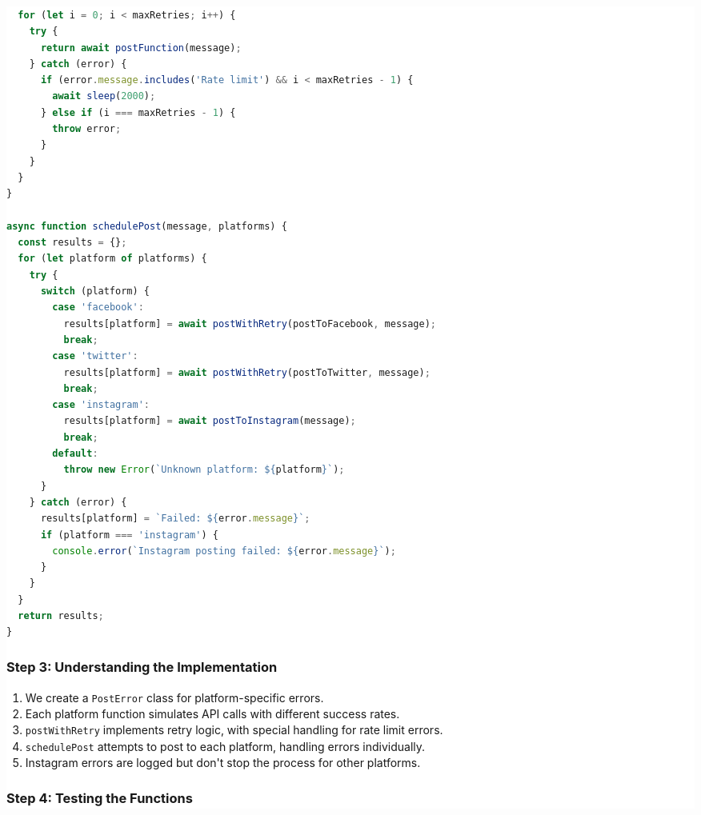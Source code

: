 ```javascript
  for (let i = 0; i < maxRetries; i++) {
    try {
      return await postFunction(message);
    } catch (error) {
      if (error.message.includes('Rate limit') && i < maxRetries - 1) {
        await sleep(2000);
      } else if (i === maxRetries - 1) {
        throw error;
      }
    }
  }
}

async function schedulePost(message, platforms) {
  const results = {};
  for (let platform of platforms) {
    try {
      switch (platform) {
        case 'facebook':
          results[platform] = await postWithRetry(postToFacebook, message);
          break;
        case 'twitter':
          results[platform] = await postWithRetry(postToTwitter, message);
          break;
        case 'instagram':
          results[platform] = await postToInstagram(message);
          break;
        default:
          throw new Error(`Unknown platform: ${platform}`);
      }
    } catch (error) {
      results[platform] = `Failed: ${error.message}`;
      if (platform === 'instagram') {
        console.error(`Instagram posting failed: ${error.message}`);
      }
    }
  }
  return results;
}
```

### Step 3: Understanding the Implementation

1. We create a `PostError` class for platform-specific errors.
2. Each platform function simulates API calls with different success rates.
3. `postWithRetry` implements retry logic, with special handling for rate limit errors.
4. `schedulePost` attempts to post to each platform, handling errors individually.
5. Instagram errors are logged but don't stop the process for other platforms.

### Step 4: Testing the Functions
